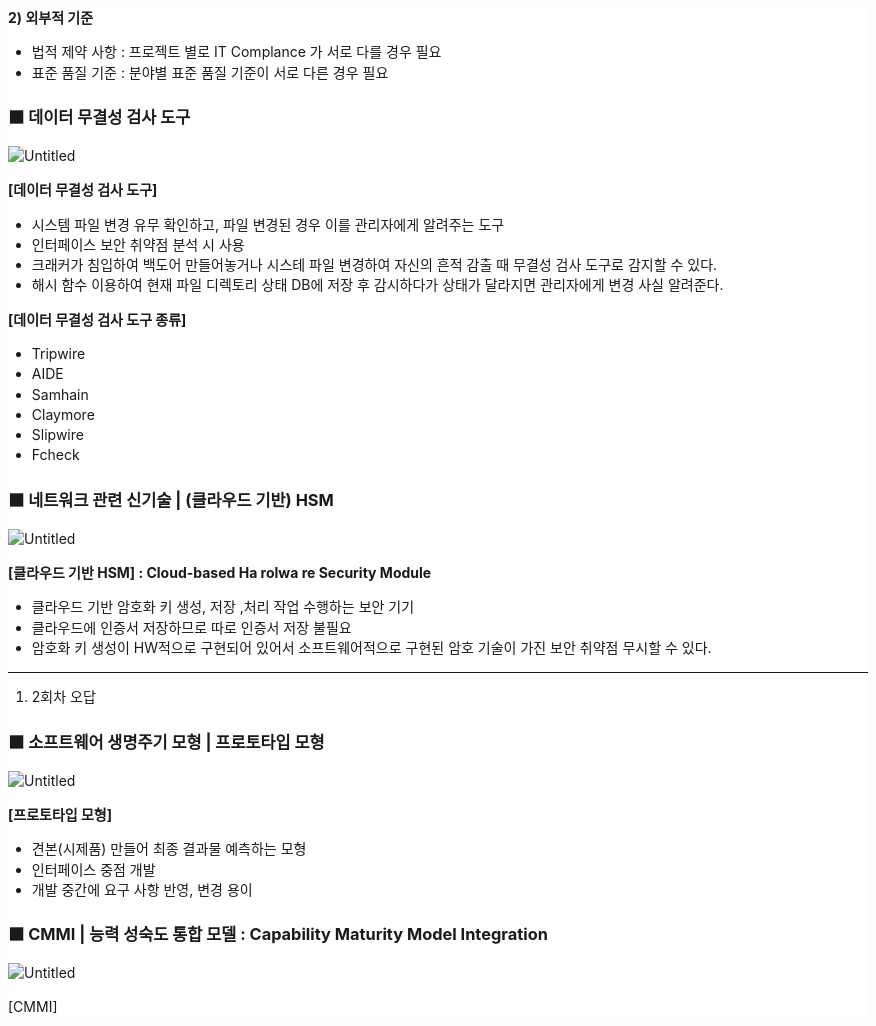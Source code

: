 **2) 외부적 기준**

- 법적 제약 사항 : 프로젝트 별로 IT Complance 가 서로 다를 경우 필요
- 표준 품질 기준 : 분야별 표준 품질 기준이 서로 다른 경우 필요

### **⬛ 데이터 무결성 검사 도구**

![Untitled](https://prod-files-secure.s3.us-west-2.amazonaws.com/e2aaace0-24ef-4ae8-bed4-d8cb2e34acd9/144ade1a-a56c-47e2-a3be-dde8ea3a87fe/Untitled.png)

**[데이터 무결성 검사 도구]**

- 시스템 파일 변경 유무 확인하고, 파일 변경된 경우 이를 관리자에게 알려주는 도구
- 인터페이스 보안 취약점 분석 시 사용
- 크래커가 침입하여 백도어 만들어놓거나 시스테 파일 변경하여 자신의 흔적 감출 때 무결성 검사 도구로 감지할 수 있다.
- 해시 함수 이용하여 현재 파일 디렉토리 상태 DB에 저장 후 감시하다가 상태가 달라지면 관리자에게 변경 사실 알려준다.

**[데이터 무결성 검사 도구 종류]**

- Tripwire
- AIDE
- Samhain
- Claymore
- Slipwire
- Fcheck

### **⬛ 네트워크 관련 신기술 | (클라우드 기반) HSM**

![Untitled](https://prod-files-secure.s3.us-west-2.amazonaws.com/e2aaace0-24ef-4ae8-bed4-d8cb2e34acd9/95bc50c9-7e4d-4af9-9182-24db7534d157/Untitled.png)

**[클라우드 기반 HSM] : Cloud-based Ha rolwa re Security Module**

- 클라우드 기반 암호화 키 생성, 저장 ,처리 작업 수행하는 보안 기기
- 클라우드에 인증서 저장하므로 따로 인증서 저장 불필요
- 암호화 키 생성이 HW적으로 구현되어 있어서 소프트웨어적으로 구현된 암호 기술이 가진 보안 취약점 무시할 수 있다.

---

1. 2회차 오답

### **⬛ 소프트웨어 생명주기 모형 | 프로토타입 모형**

![Untitled](https://prod-files-secure.s3.us-west-2.amazonaws.com/e2aaace0-24ef-4ae8-bed4-d8cb2e34acd9/5ba908d2-153c-4576-9953-4c7c9d15a4fe/Untitled.png)

**[프로토타입 모형]**

- 견본(시제품) 만들어 최종 결과물 예측하는 모형
- 인터페이스 중점 개발
- 개발 중간에 요구 사항 반영, 변경 용이

### **⬛  CMMI | 능력 성숙도 통합 모델 : Capability Maturity Model Integration**

![Untitled](https://prod-files-secure.s3.us-west-2.amazonaws.com/e2aaace0-24ef-4ae8-bed4-d8cb2e34acd9/306807d3-e4c0-4791-b479-b48a5a031667/Untitled.png)

[CMMI] 
